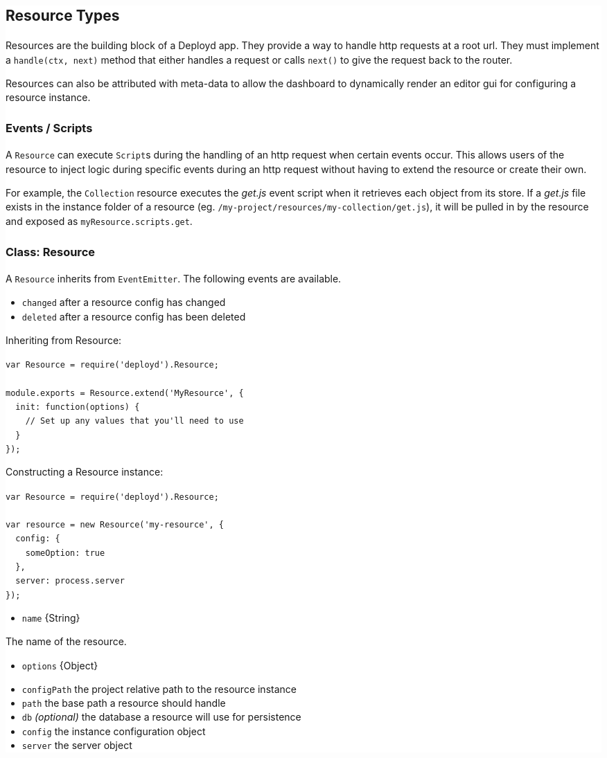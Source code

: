 

## Resource Types

Resources are the building block of a Deployd app. They provide a way to handle http requests at a root url. They must implement a `handle(ctx, next)` method that either handles a request or calls `next()` to give the request back to the router.

Resources can also be attributed with meta-data to allow the dashboard to dynamically render an editor gui for configuring a resource instance.

### Events / Scripts

A `Resource` can execute `Script`s during the handling of an http request when certain events occur. This allows users of the resource to inject logic during specific events during an http request without having to extend the resource or create their own.

For example, the `Collection` resource executes the *get.js* event script when it retrieves each object from its store. If a *get.js* file exists in the instance folder of a resource (eg. `/my-project/resources/my-collection/get.js`), it will be pulled in by the resource and exposed as `myResource.scripts.get`.

### Class: Resource 

A `Resource` inherits from `EventEmitter`. The following events are available.

 - `changed`      after a resource config has changed
 - `deleted`      after a resource config has been deleted

Inheriting from Resource:

    var Resource = require('deployd').Resource;

    module.exports = Resource.extend('MyResource', {
      init: function(options) {
        // Set up any values that you'll need to use
      }
    });

Constructing a Resource instance:

    var Resource = require('deployd').Resource;

    var resource = new Resource('my-resource', {
      config: {
        someOption: true
      },
      server: process.server
    });

* `name` {String}

The name of the resource.

* `options` {Object}

 - `configPath`        the project relative path to the resource instance
 - `path`              the base path a resource should handle
 - `db` *(optional)*   the database a resource will use for persistence
 - `config`            the instance configuration object
 - `server`            the server object
